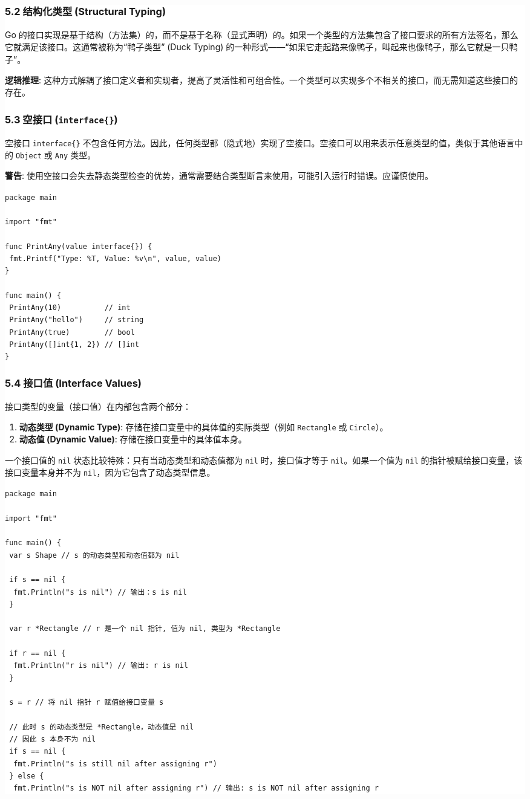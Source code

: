 ### 5.2 结构化类型 (Structural Typing)

Go 的接口实现是基于结构（方法集）的，而不是基于名称（显式声明）的。如果一个类型的方法集包含了接口要求的所有方法签名，那么它就满足该接口。这通常被称为“鸭子类型” (Duck Typing) 的一种形式——“如果它走起路来像鸭子，叫起来也像鸭子，那么它就是一只鸭子”。

**逻辑推理**: 这种方式解耦了接口定义者和实现者，提高了灵活性和可组合性。一个类型可以实现多个不相关的接口，而无需知道这些接口的存在。

### 5.3 空接口 (`interface{}`)

空接口 `interface{}` 不包含任何方法。因此，任何类型都（隐式地）实现了空接口。空接口可以用来表示任意类型的值，类似于其他语言中的 `Object` 或 `Any` 类型。

**警告**: 使用空接口会失去静态类型检查的优势，通常需要结合类型断言来使用，可能引入运行时错误。应谨慎使用。

```golang
package main

import "fmt"

func PrintAny(value interface{}) {
 fmt.Printf("Type: %T, Value: %v\n", value, value)
}

func main() {
 PrintAny(10)          // int
 PrintAny("hello")     // string
 PrintAny(true)        // bool
 PrintAny([]int{1, 2}) // []int
}
```

### 5.4 接口值 (Interface Values)

接口类型的变量（接口值）在内部包含两个部分：

1. **动态类型 (Dynamic Type)**: 存储在接口变量中的具体值的实际类型（例如 `Rectangle` 或 `Circle`）。
2. **动态值 (Dynamic Value)**: 存储在接口变量中的具体值本身。

一个接口值的 `nil` 状态比较特殊：只有当动态类型和动态值都为 `nil` 时，接口值才等于 `nil`。如果一个值为 `nil` 的指针被赋给接口变量，该接口变量本身并不为 `nil`，因为它包含了动态类型信息。

```golang
package main

import "fmt"

func main() {
 var s Shape // s 的动态类型和动态值都为 nil

 if s == nil {
  fmt.Println("s is nil") // 输出：s is nil
 }

 var r *Rectangle // r 是一个 nil 指针, 值为 nil, 类型为 *Rectangle

 if r == nil {
  fmt.Println("r is nil") // 输出: r is nil
 }

 s = r // 将 nil 指针 r 赋值给接口变量 s

 // 此时 s 的动态类型是 *Rectangle，动态值是 nil
 // 因此 s 本身不为 nil
 if s == nil {
  fmt.Println("s is still nil after assigning r")
 } else {
  fmt.Println("s is NOT nil after assigning r") // 输出: s is NOT nil after assigning r
```